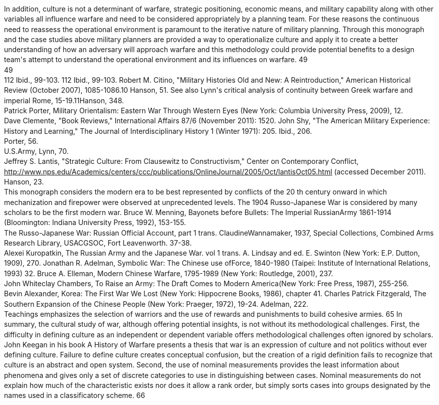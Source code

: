 In addition, culture is not a determinant of warfare, strategic positioning, economic means, and military capability along with other variables all influence warfare and need to be considered appropriately by a planning team. For these reasons the continuous need to reassess the operational environment is paramount to the iterative nature of military planning. Through this monograph and the case studies above military planners are provided a way to operationalize culture and apply it to create a better understanding of how an adversary will approach warfare and this methodology could provide potential benefits to a design team's attempt to understand the operational environment and its influences on warfare.
49  
49  
112 Ibid., 99-103.
112 Ibid., 99-103.
Robert M. Citino, "Military Histories Old and New: A Reintroduction," American Historical Review (October 2007),
1085-1086.10  Hanson, 51. See also Lynn's critical analysis of continuity between Greek warfare and imperial Rome, 15-19.11Hanson, 348.   
Patrick Porter, Military Orientalism: Eastern War Through Western Eyes (New York: Columbia  University Press, 2009), 12.    
Dave Clemente, "Book Reviews," International Affairs 87/6 (November 2011): 1520.
John Shy, "The American Military Experience: History and Learning," The Journal of Interdisciplinary History 1 (Winter 1971): 205.
Ibid., 206.    
Porter, 56.    
U.S.Army, 
Lynn, 70.   
Jeffrey S. Lantis, "Strategic Culture: From Clausewitz to Constructivism," Center on Contemporary Conflict, http://www.nps.edu/Academics/centers/ccc/publications/OnlineJournal/2005/Oct/lantisOct05.html (accessed December 2011).
Hanson, 23.   
This monograph considers the modern era to be best represented by conflicts of the 20 th century onward in which mechanization and firepower were observed at unprecedented levels. The 1904 Russo-Japanese War is considered by many scholars to be the first modern war.
Bruce W. Menning, Bayonets before Bullets: The Imperial RussianArmy 1861-1914  (Bloomington: Indiana University Press, 1992), 153-155.   
The Russo-Japanese War: Russian Official Account, part 1 trans. ClaudineWannamaker, 1937,  Special Collections, Combined Arms Research Library, USACGSOC, Fort Leavenworth. 37-38.    
Alexei Kuropatkin,  The Russian Army and the Japanese War. vol 1 trans. A. Lindsay and ed. E. Swinton (New York: E.P. Dutton, 1909), 270.
Jonathan R. Adelman, Symbolic War: The Chinese use ofForce, 1840-1980 (Taipei: Institute of  International Relations, 1993)  32.
Bruce A. Elleman, Modern Chinese Warfare, 1795-1989 (New York: Routledge, 2001), 237.   
John Whiteclay Chambers, To Raise an Army: The Draft Comes to Modern America(New  York: Free Press, 1987), 255-256.    
Bevin Alexander, Korea:  The First War We Lost (New York: Hippocrene Books, 1986), chapter 41.
Charles Patrick Fitzgerald, The Southern Expansion of the Chinese People (New York: Praeger, 1972), 19-24.
Adelman, 222.   
Teachings emphasizes the selection of warriors and the use of rewards and punishments to build cohesive armies. 
65
In summary, the cultural study of war, although offering potential insights, is not without its methodological challenges. First, the difficulty in defining culture as an independent or dependent variable offers methodological challenges often ignored by scholars. John Keegan in his book A History of Warfare presents a thesis that war is an expression of culture and not politics without ever defining culture. Failure to define culture creates conceptual confusion, but the creation of a rigid definition fails to recognize that culture is an abstract and open system.
Second, the use of nominal measurements provides the least information about phenomena and gives only a set of discrete categories to use in distinguishing between cases. Nominal measurements do not explain how much of the characteristic exists nor does it allow a rank order, but simply sorts cases into groups designated by the names used in a classificatory scheme. 
66